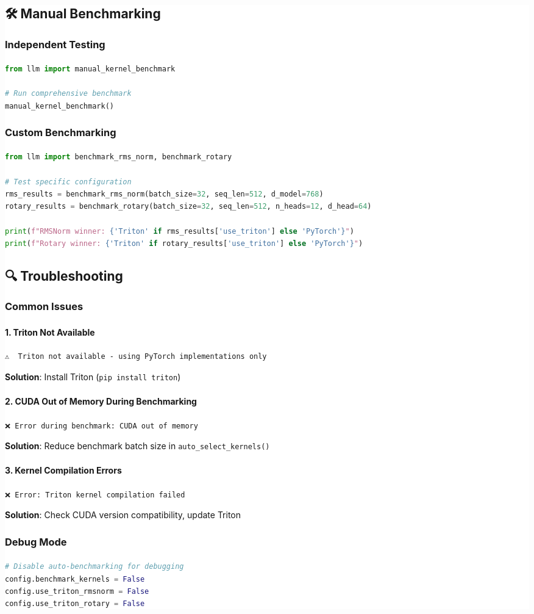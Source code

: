 ## 🛠️ Manual Benchmarking

### Independent Testing
```python
from llm import manual_kernel_benchmark

# Run comprehensive benchmark
manual_kernel_benchmark()
```

### Custom Benchmarking
```python
from llm import benchmark_rms_norm, benchmark_rotary

# Test specific configuration
rms_results = benchmark_rms_norm(batch_size=32, seq_len=512, d_model=768)
rotary_results = benchmark_rotary(batch_size=32, seq_len=512, n_heads=12, d_head=64)

print(f"RMSNorm winner: {'Triton' if rms_results['use_triton'] else 'PyTorch'}")
print(f"Rotary winner: {'Triton' if rotary_results['use_triton'] else 'PyTorch'}")
```

## 🔍 Troubleshooting

### Common Issues

#### 1. **Triton Not Available**
```
⚠️  Triton not available - using PyTorch implementations only
```
**Solution**: Install Triton (`pip install triton`)

#### 2. **CUDA Out of Memory During Benchmarking**
```
❌ Error during benchmark: CUDA out of memory
```
**Solution**: Reduce benchmark batch size in `auto_select_kernels()`

#### 3. **Kernel Compilation Errors**
```
❌ Error: Triton kernel compilation failed
```
**Solution**: Check CUDA version compatibility, update Triton

### Debug Mode
```python
# Disable auto-benchmarking for debugging
config.benchmark_kernels = False
config.use_triton_rmsnorm = False
config.use_triton_rotary = False
```
